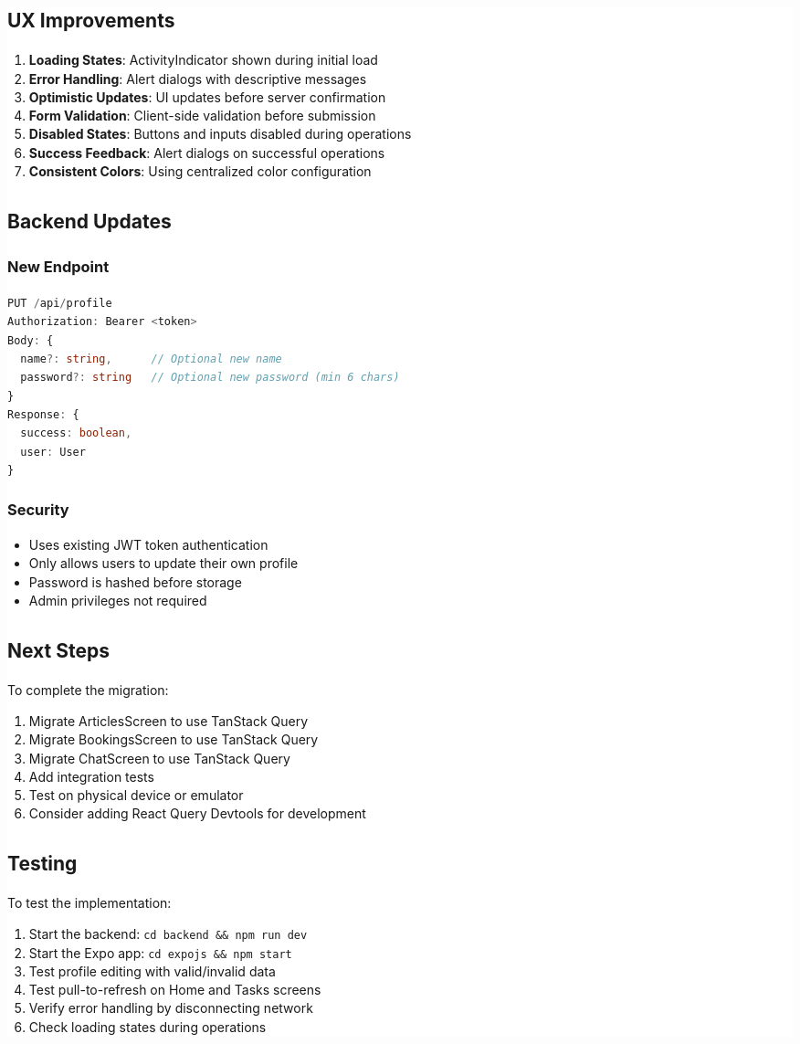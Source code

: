 ## UX Improvements

1. **Loading States**: ActivityIndicator shown during initial load
2. **Error Handling**: Alert dialogs with descriptive messages
3. **Optimistic Updates**: UI updates before server confirmation
4. **Form Validation**: Client-side validation before submission
5. **Disabled States**: Buttons and inputs disabled during operations
6. **Success Feedback**: Alert dialogs on successful operations
7. **Consistent Colors**: Using centralized color configuration

## Backend Updates

### New Endpoint
```typescript
PUT /api/profile
Authorization: Bearer <token>
Body: {
  name?: string,      // Optional new name
  password?: string   // Optional new password (min 6 chars)
}
Response: {
  success: boolean,
  user: User
}
```

### Security
- Uses existing JWT token authentication
- Only allows users to update their own profile
- Password is hashed before storage
- Admin privileges not required

## Next Steps

To complete the migration:

1. Migrate ArticlesScreen to use TanStack Query
2. Migrate BookingsScreen to use TanStack Query
3. Migrate ChatScreen to use TanStack Query
4. Add integration tests
5. Test on physical device or emulator
6. Consider adding React Query Devtools for development

## Testing

To test the implementation:

1. Start the backend: `cd backend && npm run dev`
2. Start the Expo app: `cd expojs && npm start`
3. Test profile editing with valid/invalid data
4. Test pull-to-refresh on Home and Tasks screens
5. Verify error handling by disconnecting network
6. Check loading states during operations
